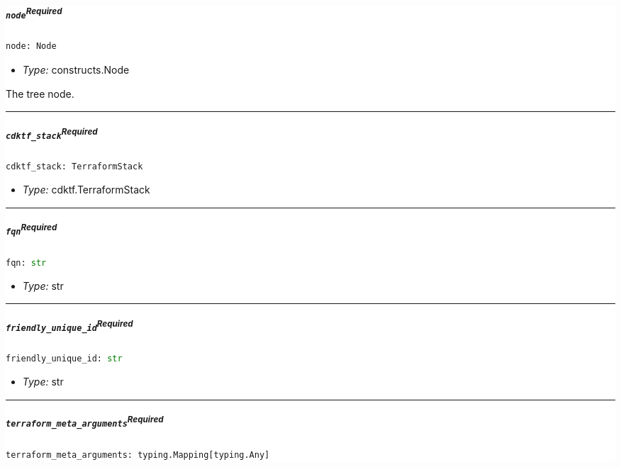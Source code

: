 
##### `node`<sup>Required</sup> <a name="node" id="@cdktf/provider-cloudflare.dataCloudflareZoneCacheReserve.DataCloudflareZoneCacheReserve.property.node"></a>

```python
node: Node
```

- *Type:* constructs.Node

The tree node.

---

##### `cdktf_stack`<sup>Required</sup> <a name="cdktf_stack" id="@cdktf/provider-cloudflare.dataCloudflareZoneCacheReserve.DataCloudflareZoneCacheReserve.property.cdktfStack"></a>

```python
cdktf_stack: TerraformStack
```

- *Type:* cdktf.TerraformStack

---

##### `fqn`<sup>Required</sup> <a name="fqn" id="@cdktf/provider-cloudflare.dataCloudflareZoneCacheReserve.DataCloudflareZoneCacheReserve.property.fqn"></a>

```python
fqn: str
```

- *Type:* str

---

##### `friendly_unique_id`<sup>Required</sup> <a name="friendly_unique_id" id="@cdktf/provider-cloudflare.dataCloudflareZoneCacheReserve.DataCloudflareZoneCacheReserve.property.friendlyUniqueId"></a>

```python
friendly_unique_id: str
```

- *Type:* str

---

##### `terraform_meta_arguments`<sup>Required</sup> <a name="terraform_meta_arguments" id="@cdktf/provider-cloudflare.dataCloudflareZoneCacheReserve.DataCloudflareZoneCacheReserve.property.terraformMetaArguments"></a>

```python
terraform_meta_arguments: typing.Mapping[typing.Any]
```
